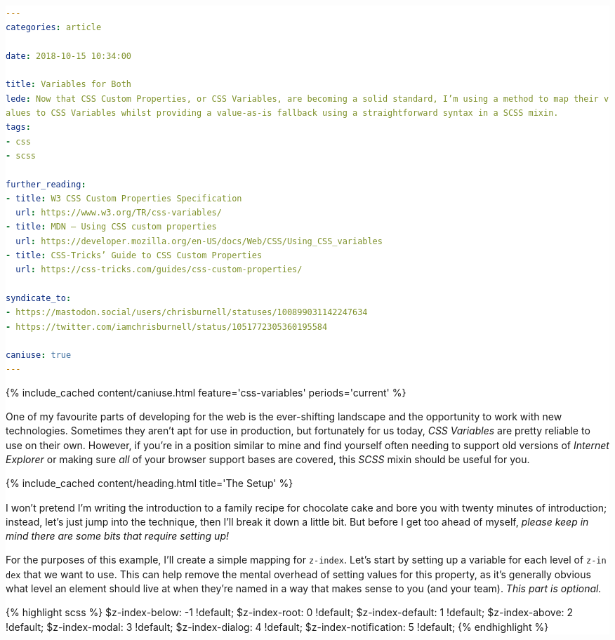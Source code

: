 ```yaml
---
categories: article

date: 2018-10-15 10:34:00

title: Variables for Both
lede: Now that CSS Custom Properties, or CSS Variables, are becoming a solid standard, I’m using a method to map their values to CSS Variables whilst providing a value-as-is fallback using a straightforward syntax in a SCSS mixin.
tags:
- css
- scss

further_reading:
- title: W3 CSS Custom Properties Specification
  url: https://www.w3.org/TR/css-variables/
- title: MDN — Using CSS custom properties
  url: https://developer.mozilla.org/en-US/docs/Web/CSS/Using_CSS_variables
- title: CSS-Tricks’ Guide to CSS Custom Properties
  url: https://css-tricks.com/guides/css-custom-properties/

syndicate_to:
- https://mastodon.social/users/chrisburnell/statuses/100899031142247634
- https://twitter.com/iamchrisburnell/status/1051772305360195584

caniuse: true
---
```


{% include_cached content/caniuse.html feature='css-variables' periods='current' %}

One of my favourite parts of developing for the web is the ever-shifting landscape and the opportunity to work with new technologies. Sometimes they aren’t apt for use in production, but fortunately for us today, *CSS Variables* are pretty reliable to use on their own. However, if you’re in a position similar to mine and find yourself often needing to support old versions of *Internet Explorer* or making sure *all* of your browser support bases are covered, this *SCSS* mixin should be useful for you.


{% include_cached content/heading.html title='The Setup' %}

I won’t pretend I’m writing the introduction to a family recipe for chocolate cake and bore you with twenty minutes of introduction; instead, let’s just jump into the technique, then I’ll break it down a little bit. But before I get too ahead of myself, *please keep in mind there are some bits that require setting up!*

For the purposes of this example, I’ll create a simple mapping for `z-index`. Let’s start by setting up a variable for each level of `z-index` that we want to use. This can help remove the mental overhead of setting values for this property, as it’s generally obvious what level an element should live at when they’re named in a way that makes sense to you (and your team). *This part is optional.*

{% highlight scss %}
$z-index-below: -1 !default;
$z-index-root: 0 !default;
$z-index-default: 1 !default;
$z-index-above: 2 !default;
$z-index-modal: 3 !default;
$z-index-dialog: 4 !default;
$z-index-notification: 5 !default;
{% endhighlight %}
